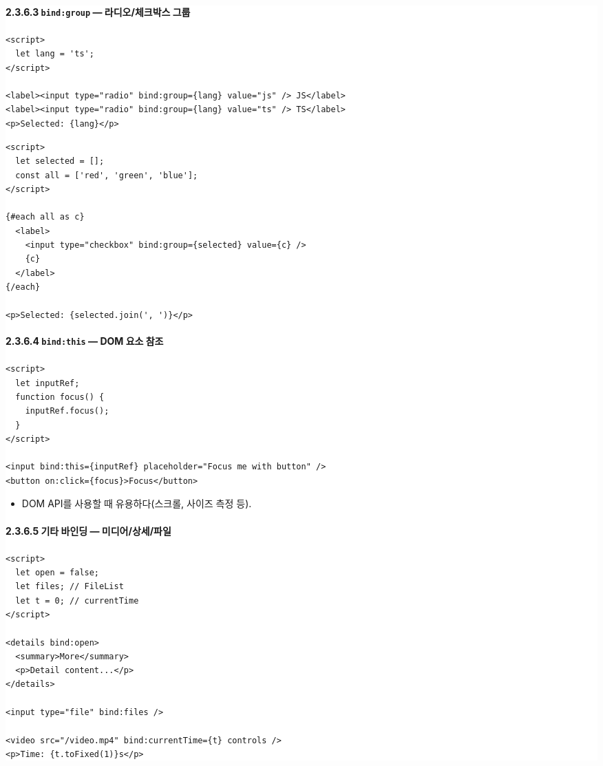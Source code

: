 #### 2.3.6.3 `bind:group` — 라디오/체크박스 그룹
```svelte
<script>
  let lang = 'ts';
</script>

<label><input type="radio" bind:group={lang} value="js" /> JS</label>
<label><input type="radio" bind:group={lang} value="ts" /> TS</label>
<p>Selected: {lang}</p>
```

```svelte
<script>
  let selected = [];
  const all = ['red', 'green', 'blue'];
</script>

{#each all as c}
  <label>
    <input type="checkbox" bind:group={selected} value={c} />
    {c}
  </label>
{/each}

<p>Selected: {selected.join(', ')}</p>
```

#### 2.3.6.4 `bind:this` — DOM 요소 참조
```svelte
<script>
  let inputRef;
  function focus() {
    inputRef.focus();
  }
</script>

<input bind:this={inputRef} placeholder="Focus me with button" />
<button on:click={focus}>Focus</button>
```
- DOM API를 사용할 때 유용하다(스크롤, 사이즈 측정 등).

#### 2.3.6.5 기타 바인딩 — 미디어/상세/파일
```svelte
<script>
  let open = false;
  let files; // FileList
  let t = 0; // currentTime
</script>

<details bind:open>
  <summary>More</summary>
  <p>Detail content...</p>
</details>

<input type="file" bind:files />

<video src="/video.mp4" bind:currentTime={t} controls />
<p>Time: {t.toFixed(1)}s</p>
```
